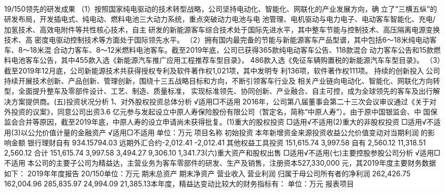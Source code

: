 19/150领先的研发成果
（1）按照国家纯电驱动的技术转型战略，公司坚持电动化、智能化、网联化的产业发展方向，确
立了“三横五纵”的研发布局，开发插电式、纯电动、燃料电池三大动力系统，重点突破动力电池与电
池管理、电机驱动与电力电子、电动客车智能化、充电/加氢技术、高效电附件等共性核心技术，自主
研发的新能源客车综合技术处于国际先进水平，其中整车节能与控制技术、高压隔离电源变换技术、高
密度电驱动控制技术等方面处于国际领先水平。
（2）拥有国内最完备的节能与新能源客车产品型谱，其中包括6～18米纯电动客车、8～18米混
合动力客车、8～12米燃料电池客车。截至2019年底，公司已获得365款纯电动客车公告、118款混合
动力客车公告和15款燃料电池客车公告，其中455款入选《新能源汽车推广应用工程推荐车型目录》，
486款入选《免征车辆购置税的新能源汽车车型目录》。
（3）截至2019年12月底，公司新能源技术共获得授权专利及软件著作权1,021项，其中发明专
利136项，软件著作权111项。
持续的创新投入
公司持续开展技术创新、产品创新、管理创新，围绕十三五战略目标和方向，不断引领客车行业及
相关产业链向电动化、智能化、网联化方向转型，全面提升整车及零部件设计、工艺、制造、质量标准，
实现标准领先、协同创新、产业融合、自主可控，成为全球领先的客车及出行解决方案提供商。(五)投资状况分析
1、对外股权投资总体分析
√适用□不适用
2016年，公司第八届董事会第二十三次会议审议通过《关于对外投资的议案》，同意公司出资3.6
亿元参与发起设立中原人寿保险股份有限公司（暂定名，简称“中原人寿”）。由于原中国银监会、中
国保监会合并等原因，截至2019年底，中原人寿的设立申请尚未获得批复。(1)重大的股权投资
□适用√不适用(2)重大的非股权投资
□适用√不适用(3)以公允价值计量的金融资产
√适用□不适用
单位：万元
项目名称
初始投资
本年新增资金来源投资收益公允价值变动对当期利润
的影响金额
银行理财自有
934.15794.03
远期外汇合约-2,012.41
-2,012.41
其他权益工具投资
151,615.74
3,997.58
自有
2,560.12
11,318.51
2,560.12
合计
151,615.74
3,997.58
3,494.27
9,306.10
1,341.73(六)重大资产和股权出售
□适用√不适用(七)主要控股参股公司分析
√适用□不适用
本公司的主要子公司为精益达，主营业务为客车零部件的研发、生产及销售，注册资本527,330,000
元，其2019年度主要财务数据如下：
2019年年度报告
20/150单位：万元
期末总资产
期末净资产
营业收入
营业利润
归属于母公司所有者的净利润
262,426.75
162,004.96
285,835.97
24,994.09
21,385.13本年度，精益达变动比较大的财务指标有：
单位：万元
报表项目